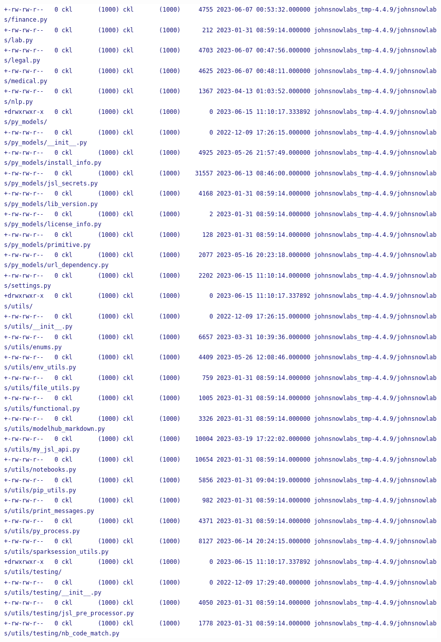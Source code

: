 ```diff
+-rw-rw-r--   0 ckl       (1000) ckl       (1000)     4755 2023-06-07 00:53:32.000000 johnsnowlabs_tmp-4.4.9/johnsnowlabs/finance.py
+-rw-rw-r--   0 ckl       (1000) ckl       (1000)      212 2023-01-31 08:59:14.000000 johnsnowlabs_tmp-4.4.9/johnsnowlabs/lab.py
+-rw-rw-r--   0 ckl       (1000) ckl       (1000)     4703 2023-06-07 00:47:56.000000 johnsnowlabs_tmp-4.4.9/johnsnowlabs/legal.py
+-rw-rw-r--   0 ckl       (1000) ckl       (1000)     4625 2023-06-07 00:48:11.000000 johnsnowlabs_tmp-4.4.9/johnsnowlabs/medical.py
+-rw-rw-r--   0 ckl       (1000) ckl       (1000)     1367 2023-04-13 01:03:52.000000 johnsnowlabs_tmp-4.4.9/johnsnowlabs/nlp.py
+drwxrwxr-x   0 ckl       (1000) ckl       (1000)        0 2023-06-15 11:10:17.333892 johnsnowlabs_tmp-4.4.9/johnsnowlabs/py_models/
+-rw-rw-r--   0 ckl       (1000) ckl       (1000)        0 2022-12-09 17:26:15.000000 johnsnowlabs_tmp-4.4.9/johnsnowlabs/py_models/__init__.py
+-rw-rw-r--   0 ckl       (1000) ckl       (1000)     4925 2023-05-26 21:57:49.000000 johnsnowlabs_tmp-4.4.9/johnsnowlabs/py_models/install_info.py
+-rw-rw-r--   0 ckl       (1000) ckl       (1000)    31557 2023-06-13 08:46:00.000000 johnsnowlabs_tmp-4.4.9/johnsnowlabs/py_models/jsl_secrets.py
+-rw-rw-r--   0 ckl       (1000) ckl       (1000)     4168 2023-01-31 08:59:14.000000 johnsnowlabs_tmp-4.4.9/johnsnowlabs/py_models/lib_version.py
+-rw-rw-r--   0 ckl       (1000) ckl       (1000)        2 2023-01-31 08:59:14.000000 johnsnowlabs_tmp-4.4.9/johnsnowlabs/py_models/license_info.py
+-rw-rw-r--   0 ckl       (1000) ckl       (1000)      128 2023-01-31 08:59:14.000000 johnsnowlabs_tmp-4.4.9/johnsnowlabs/py_models/primitive.py
+-rw-rw-r--   0 ckl       (1000) ckl       (1000)     2077 2023-05-16 20:23:18.000000 johnsnowlabs_tmp-4.4.9/johnsnowlabs/py_models/url_dependency.py
+-rw-rw-r--   0 ckl       (1000) ckl       (1000)     2202 2023-06-15 11:10:14.000000 johnsnowlabs_tmp-4.4.9/johnsnowlabs/settings.py
+drwxrwxr-x   0 ckl       (1000) ckl       (1000)        0 2023-06-15 11:10:17.337892 johnsnowlabs_tmp-4.4.9/johnsnowlabs/utils/
+-rw-rw-r--   0 ckl       (1000) ckl       (1000)        0 2022-12-09 17:26:15.000000 johnsnowlabs_tmp-4.4.9/johnsnowlabs/utils/__init__.py
+-rw-rw-r--   0 ckl       (1000) ckl       (1000)     6657 2023-03-31 10:39:36.000000 johnsnowlabs_tmp-4.4.9/johnsnowlabs/utils/enums.py
+-rw-rw-r--   0 ckl       (1000) ckl       (1000)     4409 2023-05-26 12:08:46.000000 johnsnowlabs_tmp-4.4.9/johnsnowlabs/utils/env_utils.py
+-rw-rw-r--   0 ckl       (1000) ckl       (1000)      759 2023-01-31 08:59:14.000000 johnsnowlabs_tmp-4.4.9/johnsnowlabs/utils/file_utils.py
+-rw-rw-r--   0 ckl       (1000) ckl       (1000)     1005 2023-01-31 08:59:14.000000 johnsnowlabs_tmp-4.4.9/johnsnowlabs/utils/functional.py
+-rw-rw-r--   0 ckl       (1000) ckl       (1000)     3326 2023-01-31 08:59:14.000000 johnsnowlabs_tmp-4.4.9/johnsnowlabs/utils/modelhub_markdown.py
+-rw-rw-r--   0 ckl       (1000) ckl       (1000)    10004 2023-03-19 17:22:02.000000 johnsnowlabs_tmp-4.4.9/johnsnowlabs/utils/my_jsl_api.py
+-rw-rw-r--   0 ckl       (1000) ckl       (1000)    10654 2023-01-31 08:59:14.000000 johnsnowlabs_tmp-4.4.9/johnsnowlabs/utils/notebooks.py
+-rw-rw-r--   0 ckl       (1000) ckl       (1000)     5856 2023-01-31 09:04:19.000000 johnsnowlabs_tmp-4.4.9/johnsnowlabs/utils/pip_utils.py
+-rw-rw-r--   0 ckl       (1000) ckl       (1000)      982 2023-01-31 08:59:14.000000 johnsnowlabs_tmp-4.4.9/johnsnowlabs/utils/print_messages.py
+-rw-rw-r--   0 ckl       (1000) ckl       (1000)     4371 2023-01-31 08:59:14.000000 johnsnowlabs_tmp-4.4.9/johnsnowlabs/utils/py_process.py
+-rw-rw-r--   0 ckl       (1000) ckl       (1000)     8127 2023-06-14 20:24:15.000000 johnsnowlabs_tmp-4.4.9/johnsnowlabs/utils/sparksession_utils.py
+drwxrwxr-x   0 ckl       (1000) ckl       (1000)        0 2023-06-15 11:10:17.337892 johnsnowlabs_tmp-4.4.9/johnsnowlabs/utils/testing/
+-rw-rw-r--   0 ckl       (1000) ckl       (1000)        0 2022-12-09 17:29:40.000000 johnsnowlabs_tmp-4.4.9/johnsnowlabs/utils/testing/__init__.py
+-rw-rw-r--   0 ckl       (1000) ckl       (1000)     4050 2023-01-31 08:59:14.000000 johnsnowlabs_tmp-4.4.9/johnsnowlabs/utils/testing/jsl_pre_processor.py
+-rw-rw-r--   0 ckl       (1000) ckl       (1000)     1778 2023-01-31 08:59:14.000000 johnsnowlabs_tmp-4.4.9/johnsnowlabs/utils/testing/nb_code_match.py
```